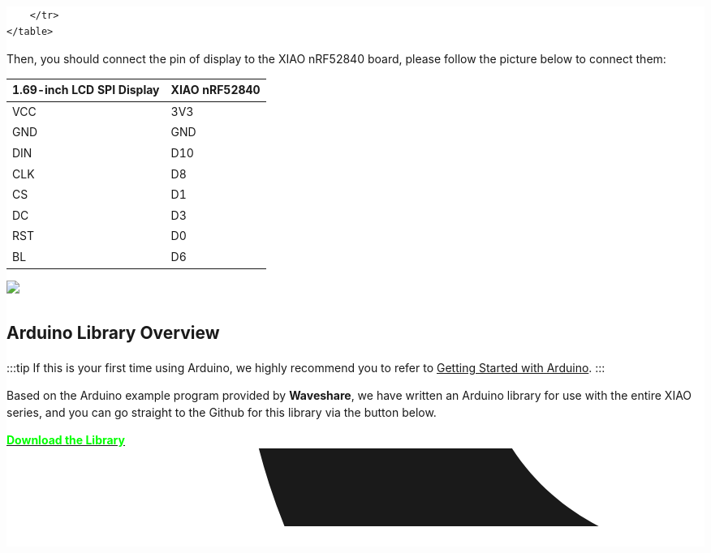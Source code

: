 		</tr>
	</table>
</div>


Then, you should connect the pin of display to the XIAO nRF52840 board, please follow the picture below to connect them:

| 1.69-inch LCD SPI Display| XIAO nRF52840 |
| ------------- | ------------------------- |
| VCC | 3V3 |
| GND | GND |
| DIN | D10 |
| CLK | D8 |
| CS | D1 |
| DC | D3 |
| RST | D0 |
| BL | D6 |

<div style={{textAlign:'center'}}><img src="https://files.seeedstudio.com/wiki/lcd_spi_display/10.png" style={{width:700, height:'auto'}}/></div>


## Arduino Library Overview

:::tip
If this is your first time using Arduino, we highly recommend you to refer to [Getting Started with Arduino](https://wiki.seeedstudio.com/Getting_Started_with_Arduino/).
:::

Based on the Arduino example program provided by **Waveshare**, we have written an Arduino library for use with the entire XIAO series, and you can go straight to the Github for this library via the button below.

<div class="github_container" style={{textAlign: 'center'}}>
    <a class="github_item" href="https://github.com/limengdu/XIAO_ST7789V2_LCD_Display/tree/main">
    <strong><span><font color={'FFFFFF'} size={"4"}> Download the Library</font></span></strong> <svg aria-hidden="true" focusable="false" role="img" className="mr-2" viewBox="-3 10 9 1" width={16} height={16} fill="currentColor" style={{textAlign: 'center', display: 'inline-block', userSelect: 'none', verticalAlign: 'text-bottom', overflow: 'visible'}}><path d="M8 0c4.42 0 8 3.58 8 8a8.013 8.013 0 0 1-5.45 7.59c-.4.08-.55-.17-.55-.38 0-.27.01-1.13.01-2.2 0-.75-.25-1.23-.54-1.48 1.78-.2 3.65-.88 3.65-3.95 0-.88-.31-1.59-.82-2.15.08-.2.36-1.02-.08-2.12 0 0-.67-.22-2.2.82-.64-.18-1.32-.27-2-.27-.68 0-1.36.09-2 .27-1.53-1.03-2.2-.82-2.2-.82-.44 1.1-.16 1.92-.08 2.12-.51.56-.82 1.28-.82 2.15 0 3.06 1.86 3.75 3.64 3.95-.23.2-.44.55-.51 1.07-.46.21-1.61.55-2.33-.66-.15-.24-.6-.83-1.23-.82-.67.01-.27.38.01.53.34.19.73.9.82 1.13.16.45.68 1.31 2.69.94 0 .67.01 1.3.01 1.49 0 .21-.15.45-.55.38A7.995 7.995 0 0 1 0 8c0-4.42 3.58-8 8-8Z" /></svg>
    </a>
</div><br />
